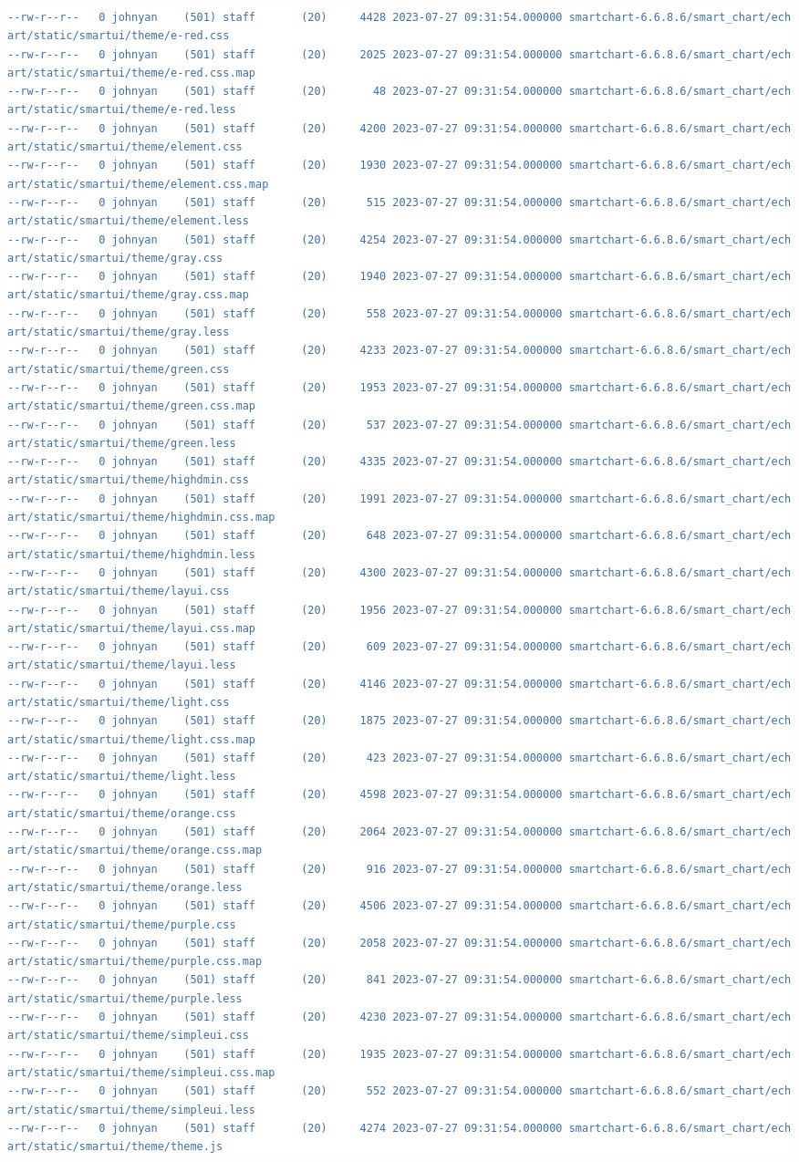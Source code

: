 ```diff
--rw-r--r--   0 johnyan    (501) staff       (20)     4428 2023-07-27 09:31:54.000000 smartchart-6.6.8.6/smart_chart/echart/static/smartui/theme/e-red.css
--rw-r--r--   0 johnyan    (501) staff       (20)     2025 2023-07-27 09:31:54.000000 smartchart-6.6.8.6/smart_chart/echart/static/smartui/theme/e-red.css.map
--rw-r--r--   0 johnyan    (501) staff       (20)       48 2023-07-27 09:31:54.000000 smartchart-6.6.8.6/smart_chart/echart/static/smartui/theme/e-red.less
--rw-r--r--   0 johnyan    (501) staff       (20)     4200 2023-07-27 09:31:54.000000 smartchart-6.6.8.6/smart_chart/echart/static/smartui/theme/element.css
--rw-r--r--   0 johnyan    (501) staff       (20)     1930 2023-07-27 09:31:54.000000 smartchart-6.6.8.6/smart_chart/echart/static/smartui/theme/element.css.map
--rw-r--r--   0 johnyan    (501) staff       (20)      515 2023-07-27 09:31:54.000000 smartchart-6.6.8.6/smart_chart/echart/static/smartui/theme/element.less
--rw-r--r--   0 johnyan    (501) staff       (20)     4254 2023-07-27 09:31:54.000000 smartchart-6.6.8.6/smart_chart/echart/static/smartui/theme/gray.css
--rw-r--r--   0 johnyan    (501) staff       (20)     1940 2023-07-27 09:31:54.000000 smartchart-6.6.8.6/smart_chart/echart/static/smartui/theme/gray.css.map
--rw-r--r--   0 johnyan    (501) staff       (20)      558 2023-07-27 09:31:54.000000 smartchart-6.6.8.6/smart_chart/echart/static/smartui/theme/gray.less
--rw-r--r--   0 johnyan    (501) staff       (20)     4233 2023-07-27 09:31:54.000000 smartchart-6.6.8.6/smart_chart/echart/static/smartui/theme/green.css
--rw-r--r--   0 johnyan    (501) staff       (20)     1953 2023-07-27 09:31:54.000000 smartchart-6.6.8.6/smart_chart/echart/static/smartui/theme/green.css.map
--rw-r--r--   0 johnyan    (501) staff       (20)      537 2023-07-27 09:31:54.000000 smartchart-6.6.8.6/smart_chart/echart/static/smartui/theme/green.less
--rw-r--r--   0 johnyan    (501) staff       (20)     4335 2023-07-27 09:31:54.000000 smartchart-6.6.8.6/smart_chart/echart/static/smartui/theme/highdmin.css
--rw-r--r--   0 johnyan    (501) staff       (20)     1991 2023-07-27 09:31:54.000000 smartchart-6.6.8.6/smart_chart/echart/static/smartui/theme/highdmin.css.map
--rw-r--r--   0 johnyan    (501) staff       (20)      648 2023-07-27 09:31:54.000000 smartchart-6.6.8.6/smart_chart/echart/static/smartui/theme/highdmin.less
--rw-r--r--   0 johnyan    (501) staff       (20)     4300 2023-07-27 09:31:54.000000 smartchart-6.6.8.6/smart_chart/echart/static/smartui/theme/layui.css
--rw-r--r--   0 johnyan    (501) staff       (20)     1956 2023-07-27 09:31:54.000000 smartchart-6.6.8.6/smart_chart/echart/static/smartui/theme/layui.css.map
--rw-r--r--   0 johnyan    (501) staff       (20)      609 2023-07-27 09:31:54.000000 smartchart-6.6.8.6/smart_chart/echart/static/smartui/theme/layui.less
--rw-r--r--   0 johnyan    (501) staff       (20)     4146 2023-07-27 09:31:54.000000 smartchart-6.6.8.6/smart_chart/echart/static/smartui/theme/light.css
--rw-r--r--   0 johnyan    (501) staff       (20)     1875 2023-07-27 09:31:54.000000 smartchart-6.6.8.6/smart_chart/echart/static/smartui/theme/light.css.map
--rw-r--r--   0 johnyan    (501) staff       (20)      423 2023-07-27 09:31:54.000000 smartchart-6.6.8.6/smart_chart/echart/static/smartui/theme/light.less
--rw-r--r--   0 johnyan    (501) staff       (20)     4598 2023-07-27 09:31:54.000000 smartchart-6.6.8.6/smart_chart/echart/static/smartui/theme/orange.css
--rw-r--r--   0 johnyan    (501) staff       (20)     2064 2023-07-27 09:31:54.000000 smartchart-6.6.8.6/smart_chart/echart/static/smartui/theme/orange.css.map
--rw-r--r--   0 johnyan    (501) staff       (20)      916 2023-07-27 09:31:54.000000 smartchart-6.6.8.6/smart_chart/echart/static/smartui/theme/orange.less
--rw-r--r--   0 johnyan    (501) staff       (20)     4506 2023-07-27 09:31:54.000000 smartchart-6.6.8.6/smart_chart/echart/static/smartui/theme/purple.css
--rw-r--r--   0 johnyan    (501) staff       (20)     2058 2023-07-27 09:31:54.000000 smartchart-6.6.8.6/smart_chart/echart/static/smartui/theme/purple.css.map
--rw-r--r--   0 johnyan    (501) staff       (20)      841 2023-07-27 09:31:54.000000 smartchart-6.6.8.6/smart_chart/echart/static/smartui/theme/purple.less
--rw-r--r--   0 johnyan    (501) staff       (20)     4230 2023-07-27 09:31:54.000000 smartchart-6.6.8.6/smart_chart/echart/static/smartui/theme/simpleui.css
--rw-r--r--   0 johnyan    (501) staff       (20)     1935 2023-07-27 09:31:54.000000 smartchart-6.6.8.6/smart_chart/echart/static/smartui/theme/simpleui.css.map
--rw-r--r--   0 johnyan    (501) staff       (20)      552 2023-07-27 09:31:54.000000 smartchart-6.6.8.6/smart_chart/echart/static/smartui/theme/simpleui.less
--rw-r--r--   0 johnyan    (501) staff       (20)     4274 2023-07-27 09:31:54.000000 smartchart-6.6.8.6/smart_chart/echart/static/smartui/theme/theme.js
```